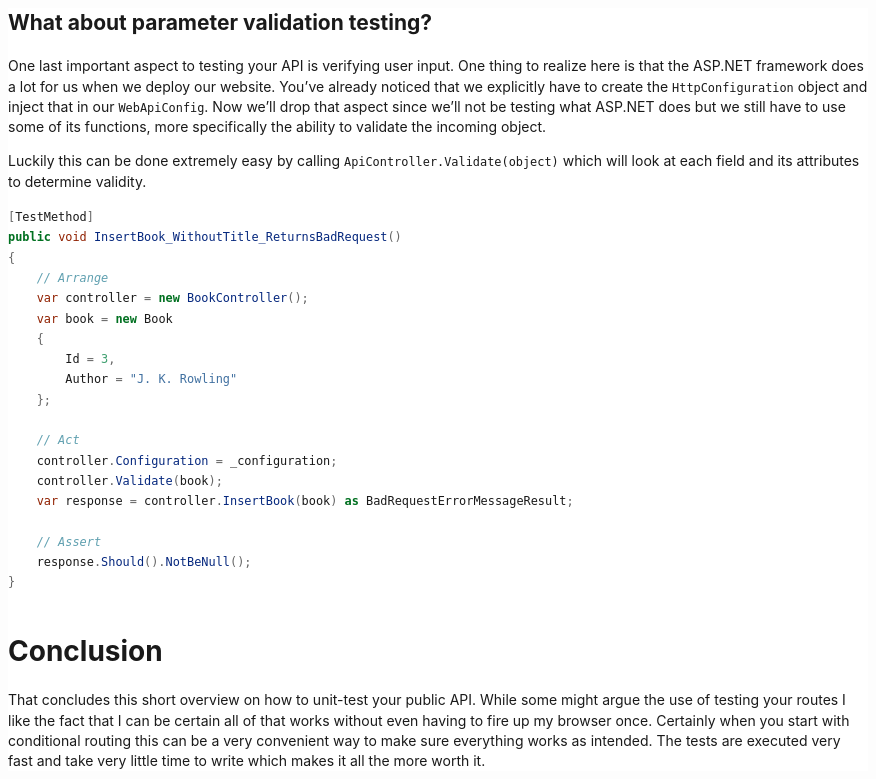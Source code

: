 ## What about parameter validation testing?

One last important aspect to testing your API is verifying user input. One thing to realize here is that the ASP.NET framework does a lot for us when we deploy our website. You’ve already noticed that we explicitly have to create the `HttpConfiguration` object and inject that in our `WebApiConfig`. Now we’ll drop that aspect since we’ll not be testing what ASP.NET does but we still have to use some of its functions, more specifically the ability to validate the incoming object.

Luckily this can be done extremely easy by calling `ApiController.Validate(object)` which will look at each field and its attributes to determine validity.

```csharp
[TestMethod]
public void InsertBook_WithoutTitle_ReturnsBadRequest()
{
    // Arrange
    var controller = new BookController();
    var book = new Book
    {
        Id = 3,
        Author = "J. K. Rowling"
    };

    // Act
    controller.Configuration = _configuration;
    controller.Validate(book);
    var response = controller.InsertBook(book) as BadRequestErrorMessageResult;

    // Assert
    response.Should().NotBeNull();
}
```

# Conclusion
That concludes this short overview on how to unit-test your public API. While some might argue the use of testing your routes I like the fact that I can be certain all of that works without even having to fire up my browser once. Certainly when you start with conditional routing this can be a very convenient way to make sure everything works as intended. The tests are executed very fast and take very little time to write which makes it all the more worth it.